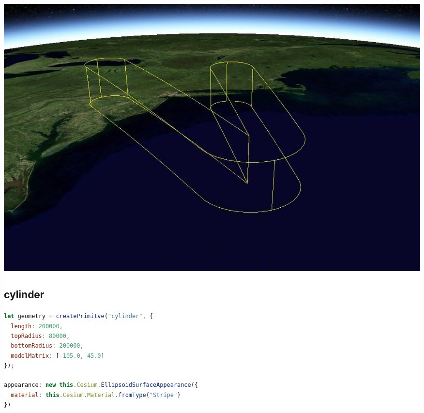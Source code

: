 ![corridorOutline](./displayPrimitive/corridorOutline.JPG)

## cylinder

```js
let geometry = createPrimitve("cylinder", {
  length: 200000,
  topRadius: 80000,
  bottomRadius: 200000,
  modelMatrix: [-105.0, 45.0]
});

appearance: new this.Cesium.EllipsoidSurfaceAppearance({
  material: this.Cesium.Material.fromType("Stripe")
})
```
